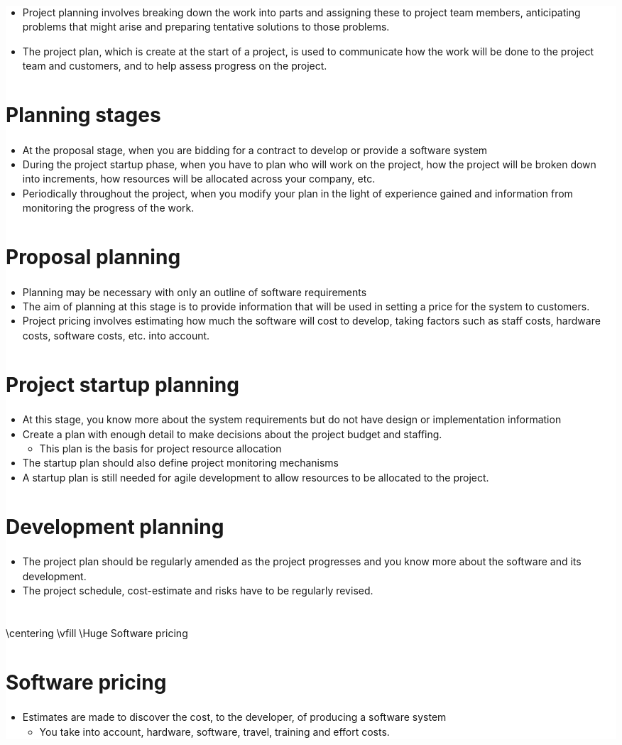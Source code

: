* Project planning involves breaking down the work into parts and assigning these to project team members, anticipating problems that might arise and preparing tentative solutions to those problems.

* The project plan, which is create at the start of a project, is used to communicate how the work will be done to the project team and customers, and to help assess progress on the project.

# Planning stages

* At the proposal stage, when you are bidding for a contract to develop or provide a software system
* During the project startup phase, when you have to plan who will work on the project, how the project will be broken down into increments, how resources will be allocated across your company, etc.
* Periodically throughout the project, when you modify your plan in the light of experience gained and information from monitoring the progress of the work.

# Proposal planning

* Planning may be necessary with only an outline of software requirements
* The aim of planning at this stage is to provide information that will be used in setting a price for the system to customers.
* Project pricing involves estimating how much the software will cost to develop, taking factors such as staff costs, hardware costs, software costs, etc. into account.

# Project startup planning

* At this stage, you know more about the system requirements but do not have design or implementation information
* Create a plan with enough detail to make decisions about the project budget and staffing.
  - This plan is the basis for project resource allocation
* The startup plan should also define project monitoring mechanisms
* A startup plan is still needed for agile development to allow resources to be allocated to the project.

# Development planning

* The project plan should be regularly amended as the project progresses and you know more about the software and its development.
* The project schedule, cost-estimate and risks have to be regularly revised.

#

\centering
\vfill
\Huge Software pricing

# Software pricing

* Estimates are made to discover the cost, to the developer, of producing a software system
  - You take into account, hardware, software, travel, training and effort costs.
